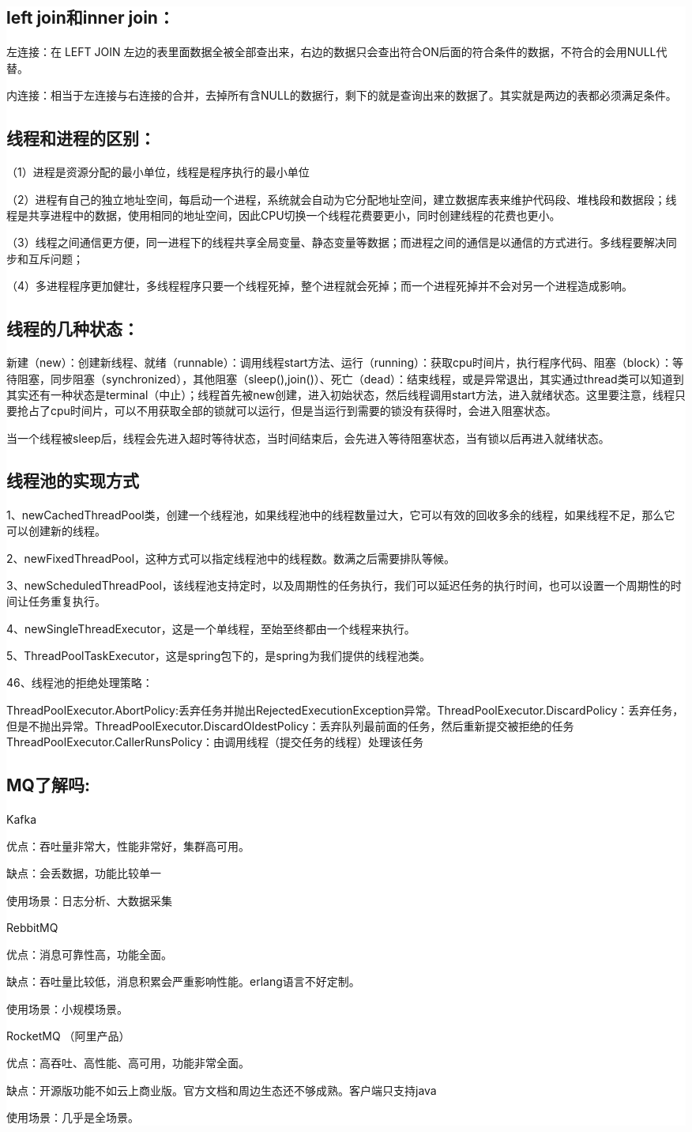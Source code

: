 ## left join和inner join：

左连接：在 LEFT JOIN 左边的表里面数据全被全部查出来，右边的数据只会查出符合ON后面的符合条件的数据，不符合的会用NULL代替。

内连接：相当于左连接与右连接的合并，去掉所有含NULL的数据行，剩下的就是查询出来的数据了。其实就是两边的表都必须满足条件。

##  线程和进程的区别：

（1）进程是资源分配的最小单位，线程是程序执行的最小单位

（2）进程有自己的独立地址空间，每启动一个进程，系统就会自动为它分配地址空间，建立数据库表来维护代码段、堆栈段和数据段；线程是共享进程中的数据，使用相同的地址空间，因此CPU切换一个线程花费要更小，同时创建线程的花费也更小。

（3）线程之间通信更方便，同一进程下的线程共享全局变量、静态变量等数据；而进程之间的通信是以通信的方式进行。多线程要解决同步和互斥问题；

（4）多进程程序更加健壮，多线程程序只要一个线程死掉，整个进程就会死掉；而一个进程死掉并不会对另一个进程造成影响。

## 线程的几种状态：

新建（new）：创建新线程、就绪（runnable）：调用线程start方法、运行（running）：获取cpu时间片，执行程序代码、阻塞（block）：等待阻塞，同步阻塞（synchronized），其他阻塞（sleep(),join()）、死亡（dead）：结束线程，或是异常退出，其实通过thread类可以知道到其实还有一种状态是terminal（中止）；线程首先被new创建，进入初始状态，然后线程调用start方法，进入就绪状态。这里要注意，线程只要抢占了cpu时间片，可以不用获取全部的锁就可以运行，但是当运行到需要的锁没有获得时，会进入阻塞状态。

当一个线程被sleep后，线程会先进入超时等待状态，当时间结束后，会先进入等待阻塞状态，当有锁以后再进入就绪状态。

## 线程池的实现方式

1、newCachedThreadPool类，创建一个线程池，如果线程池中的线程数量过大，它可以有效的回收多余的线程，如果线程不足，那么它可以创建新的线程。

2、newFixedThreadPool，这种方式可以指定线程池中的线程数。数满之后需要排队等候。

3、newScheduledThreadPool，该线程池支持定时，以及周期性的任务执行，我们可以延迟任务的执行时间，也可以设置一个周期性的时间让任务重复执行。

4、newSingleThreadExecutor，这是一个单线程，至始至终都由一个线程来执行。

5、ThreadPoolTaskExecutor，这是spring包下的，是spring为我们提供的线程池类。

46、线程池的拒绝处理策略：

ThreadPoolExecutor.AbortPolicy:丢弃任务并抛出RejectedExecutionException异常。ThreadPoolExecutor.DiscardPolicy：丢弃任务，但是不抛出异常。ThreadPoolExecutor.DiscardOldestPolicy：丢弃队列最前面的任务，然后重新提交被拒绝的任务 ThreadPoolExecutor.CallerRunsPolicy：由调用线程（提交任务的线程）处理该任务

## MQ了解吗:

Kafka

优点：吞吐量非常大，性能非常好，集群高可用。

缺点：会丢数据，功能比较单一

使用场景：日志分析、大数据采集

RebbitMQ

优点：消息可靠性高，功能全面。

缺点：吞吐量比较低，消息积累会严重影响性能。erlang语言不好定制。

使用场景：小规模场景。

RocketMQ （阿里产品）

优点：高吞吐、高性能、高可用，功能非常全面。

缺点：开源版功能不如云上商业版。官方文档和周边生态还不够成熟。客户端只支持java

使用场景：几乎是全场景。

